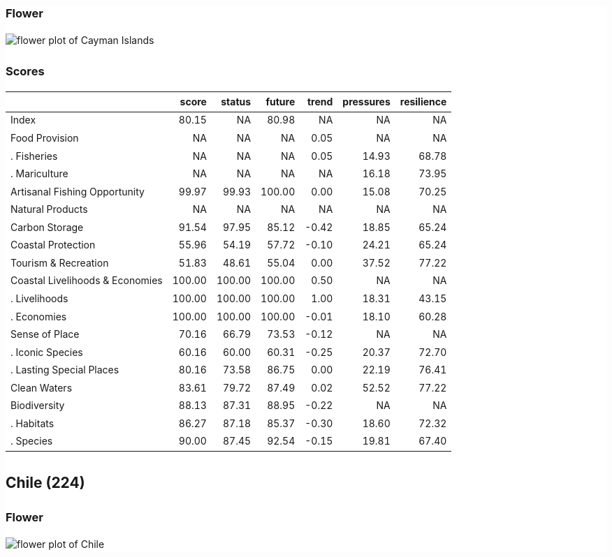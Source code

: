
### Flower

![flower plot of Cayman Islands](figures/flower_Cayman_Islands.png)


### Scores



|                                |  score| status| future| trend| pressures| resilience|
|:-------------------------------|------:|------:|------:|-----:|---------:|----------:|
|Index                           |  80.15|     NA|  80.98|    NA|        NA|         NA|
|Food Provision                  |     NA|     NA|     NA|  0.05|        NA|         NA|
|. Fisheries                     |     NA|     NA|     NA|  0.05|     14.93|      68.78|
|. Mariculture                   |     NA|     NA|     NA|    NA|     16.18|      73.95|
|Artisanal Fishing Opportunity   |  99.97|  99.93| 100.00|  0.00|     15.08|      70.25|
|Natural Products                |     NA|     NA|     NA|    NA|        NA|         NA|
|Carbon Storage                  |  91.54|  97.95|  85.12| -0.42|     18.85|      65.24|
|Coastal Protection              |  55.96|  54.19|  57.72| -0.10|     24.21|      65.24|
|Tourism & Recreation            |  51.83|  48.61|  55.04|  0.00|     37.52|      77.22|
|Coastal Livelihoods & Economies | 100.00| 100.00| 100.00|  0.50|        NA|         NA|
|. Livelihoods                   | 100.00| 100.00| 100.00|  1.00|     18.31|      43.15|
|. Economies                     | 100.00| 100.00| 100.00| -0.01|     18.10|      60.28|
|Sense of Place                  |  70.16|  66.79|  73.53| -0.12|        NA|         NA|
|. Iconic Species                |  60.16|  60.00|  60.31| -0.25|     20.37|      72.70|
|. Lasting Special Places        |  80.16|  73.58|  86.75|  0.00|     22.19|      76.41|
|Clean Waters                    |  83.61|  79.72|  87.49|  0.02|     52.52|      77.22|
|Biodiversity                    |  88.13|  87.31|  88.95| -0.22|        NA|         NA|
|. Habitats                      |  86.27|  87.18|  85.37| -0.30|     18.60|      72.32|
|. Species                       |  90.00|  87.45|  92.54| -0.15|     19.81|      67.40|

## Chile (224)


### Flower

![flower plot of Chile](figures/flower_Chile.png)
